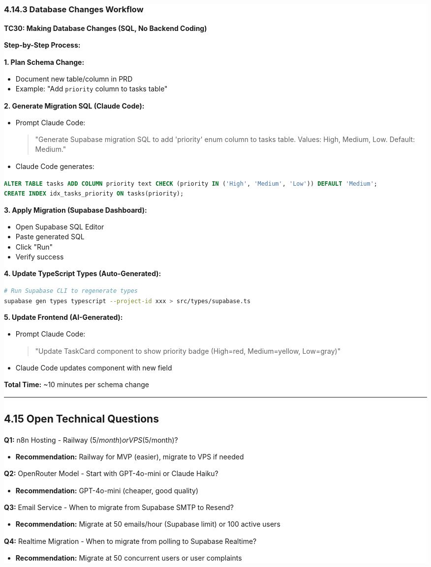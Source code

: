 
### 4.14.3 Database Changes Workflow

**TC30: Making Database Changes (SQL, No Backend Coding)**

**Step-by-Step Process:**

**1. Plan Schema Change:**
- Document new table/column in PRD
- Example: "Add `priority` column to tasks table"

**2. Generate Migration SQL (Claude Code):**
- Prompt Claude Code:
  > "Generate Supabase migration SQL to add 'priority' enum column to tasks table. Values: High, Medium, Low. Default: Medium."
- Claude Code generates:
```sql
ALTER TABLE tasks ADD COLUMN priority text CHECK (priority IN ('High', 'Medium', 'Low')) DEFAULT 'Medium';
CREATE INDEX idx_tasks_priority ON tasks(priority);
```

**3. Apply Migration (Supabase Dashboard):**
- Open Supabase SQL Editor
- Paste generated SQL
- Click "Run"
- Verify success

**4. Update TypeScript Types (Auto-Generated):**
```bash
# Run Supabase CLI to regenerate types
supabase gen types typescript --project-id xxx > src/types/supabase.ts
```

**5. Update Frontend (AI-Generated):**
- Prompt Claude Code:
  > "Update TaskCard component to show priority badge (High=red, Medium=yellow, Low=gray)"
- Claude Code updates component with new field

**Total Time:** ~10 minutes per schema change

---

## 4.15 Open Technical Questions

**Q1:** n8n Hosting - Railway ($5/month) or VPS ($5/month)?
- **Recommendation:** Railway for MVP (easier), migrate to VPS if needed

**Q2:** OpenRouter Model - Start with GPT-4o-mini or Claude Haiku?
- **Recommendation:** GPT-4o-mini (cheaper, good quality)

**Q3:** Email Service - When to migrate from Supabase SMTP to Resend?
- **Recommendation:** Migrate at 50 emails/hour (Supabase limit) or 100 active users

**Q4:** Realtime Migration - When to migrate from polling to Supabase Realtime?
- **Recommendation:** Migrate at 50 concurrent users or user complaints
